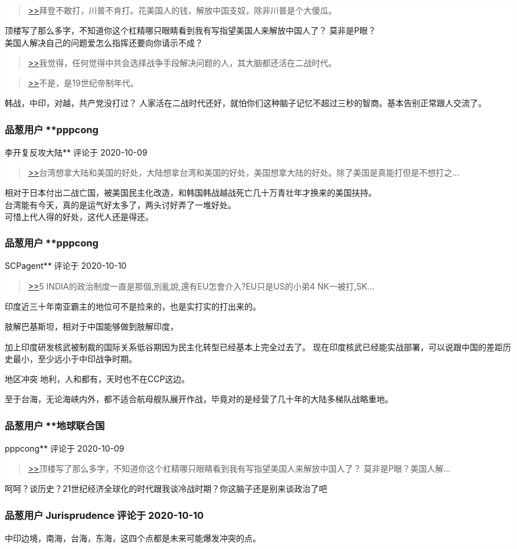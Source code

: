 > [\>>]( "/article/item_id-512886#")拜登不敢打，川普不肯打。花美国人的钱，解放中国支奴，除非川普是个大傻瓜。

  
顶楼写了那么多字，不知道你这个杠精哪只眼睛看到我有写指望美国人来解放中国人了？ 莫非是P眼？  
美国人解决自己的问题爱怎么指挥还要向你请示不成？  

> [\>>]( "/article/item_id-512888#")我觉得，任何觉得中共会选择战争手段解决问题的人，其大脑都还活在二战时代。

  
  

> [\>>]( "/article/item_id-512899#")不是，是19世纪帝制年代。

  
  
韩战，中印，对越，共产党没打过？ 人家活在二战时代还好，就怕你们这种脑子记忆不超过三秒的智商。基本告别正常跟人交流了。
        


            
### 品葱用户 **pppcong 
李开复反攻大陆** 评论于 2020-10-09
        
> [\>>]( "/article/item_id-512952#")台湾想拿大陆和美国的好处，大陆想拿台湾和美国的好处，美国想拿大陆的好处。除了美国是真能打但是不想打之...

  
相对于日本付出二战亡国，被美国民主化改造，和韩国韩战越战死亡几十万青壮年才换来的美国扶持。  
台湾能有今天，真的是运气好太多了，两头讨好弄了一堆好处。  
可惜上代人得的好处，这代人还是得还。
        


            
### 品葱用户 **pppcong 
SCPagent** 评论于 2020-10-10
        
> [\>>]( "/article/item_id-512942#")5 INDIA的政治制度一直是那個,別亂說,還有EU怎會介入?EU只是US的小弟4 NK一被打,SK...

  
  
印度近三十年南亚霸主的地位可不是捡来的，也是实打实的打出来的。  
  
肢解巴基斯坦，相对于中国能够做到肢解印度，  
  
加上印度研发核武被制裁的国际关系低谷期因为民主化转型已经基本上完全过去了。 现在印度核武已经能实战部署，可以说跟中国的差距历史最小，至少远小于中印战争时期。  
  
地区冲突 地利，人和都有，天时也不在CCP这边。  
  
至于台海，无论海峡内外，都不适合航母舰队展开作战，毕竟对的是经营了几十年的大陆多梯队战略重地。
        


            
### 品葱用户 **地球联合国 
pppcong** 评论于 2020-10-09
        
> [\>>]( "/article/item_id-513349#")顶楼写了那么多字，不知道你这个杠精哪只眼睛看到我有写指望美国人来解放中国人了？ 莫非是P眼？美国人解...

  
呵呵？谈历史？21世纪经济全球化的时代跟我谈冷战时期？你这脑子还是别来谈政治了吧
        


            
### 品葱用户 **Jurisprudence** 评论于 2020-10-10
        
中印边境，南海，台海，东海，这四个点都是未来可能爆发冲突的点。  
  